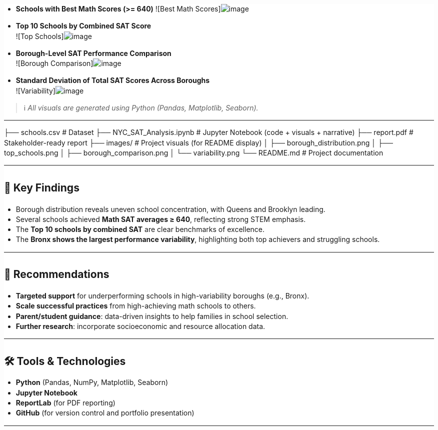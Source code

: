 
- **Schools with Best Math Scores (>= 640)**
   ![Best Math Scores]<img width="1034" height="1277" alt="image" src="https://github.com/user-attachments/assets/bdce2570-dd19-4237-abf2-fb11a6ad3dc4" />
 

- **Top 10 Schools by Combined SAT Score**  
  ![Top Schools]<img width="1310" height="1195" alt="image" src="https://github.com/user-attachments/assets/1454b1f3-da33-40a7-b6a0-c8c9e52a79f0" />

 

- **Borough-Level SAT Performance Comparison**  
  ![Borough Comparison]<img width="879" height="574" alt="image" src="https://github.com/user-attachments/assets/873eaa9c-579a-4b88-8210-d1bc7ac84ccd" />
 

- **Standard Deviation of Total SAT Scores Across Boroughs**  
  ![Variability]<img width="879" height="574" alt="image" src="https://github.com/user-attachments/assets/61b2abd3-5662-4617-a690-d28d05b086e1" />


> ℹ️ *All visuals are generated using Python (Pandas, Matplotlib, Seaborn).*  

---
├── schools.csv # Dataset
├── NYC_SAT_Analysis.ipynb # Jupyter Notebook (code + visuals + narrative)
├── report.pdf # Stakeholder-ready report
├── images/ # Project visuals (for README display)
│ ├── borough_distribution.png
│ ├── top_schools.png
│ ├── borough_comparison.png
│ └── variability.png
└── README.md # Project documentation


---

## 🚀 Key Findings  
- Borough distribution reveals uneven school concentration, with Queens and Brooklyn leading.  
- Several schools achieved **Math SAT averages ≥ 640**, reflecting strong STEM emphasis.  
- The **Top 10 schools by combined SAT** are clear benchmarks of excellence.  
- The **Bronx shows the largest performance variability**, highlighting both top achievers and struggling schools.  

---

## 📌 Recommendations  
- **Targeted support** for underperforming schools in high-variability boroughs (e.g., Bronx).  
- **Scale successful practices** from high-achieving math schools to others.  
- **Parent/student guidance**: data-driven insights to help families in school selection.  
- **Further research**: incorporate socioeconomic and resource allocation data.  

---

## 🛠️ Tools & Technologies  
- **Python** (Pandas, NumPy, Matplotlib, Seaborn)  
- **Jupyter Notebook**  
- **ReportLab** (for PDF reporting)  
- **GitHub** (for version control and portfolio presentation)  

---